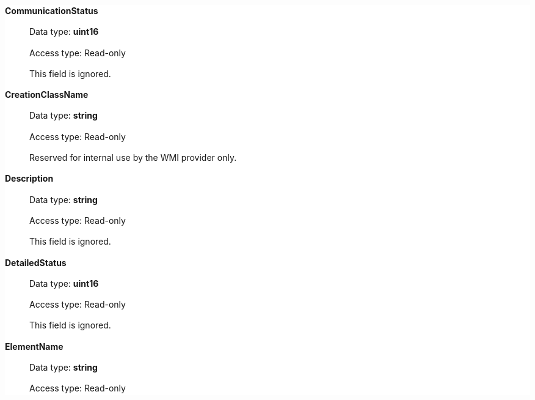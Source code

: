 </dd> <dt>

**CommunicationStatus**
</dt> <dd> <dl> <dt>

Data type: **uint16**
</dt> <dt>

Access type: Read-only
</dt> </dl>

This field is ignored.

</dd> <dt>

**CreationClassName**
</dt> <dd> <dl> <dt>

Data type: **string**
</dt> <dt>

Access type: Read-only
</dt> </dl>

Reserved for internal use by the WMI provider only.

</dd> <dt>

**Description**
</dt> <dd> <dl> <dt>

Data type: **string**
</dt> <dt>

Access type: Read-only
</dt> </dl>

This field is ignored.

</dd> <dt>

**DetailedStatus**
</dt> <dd> <dl> <dt>

Data type: **uint16**
</dt> <dt>

Access type: Read-only
</dt> </dl>

This field is ignored.

</dd> <dt>

**ElementName**
</dt> <dd> <dl> <dt>

Data type: **string**
</dt> <dt>

Access type: Read-only
</dt> </dl>

